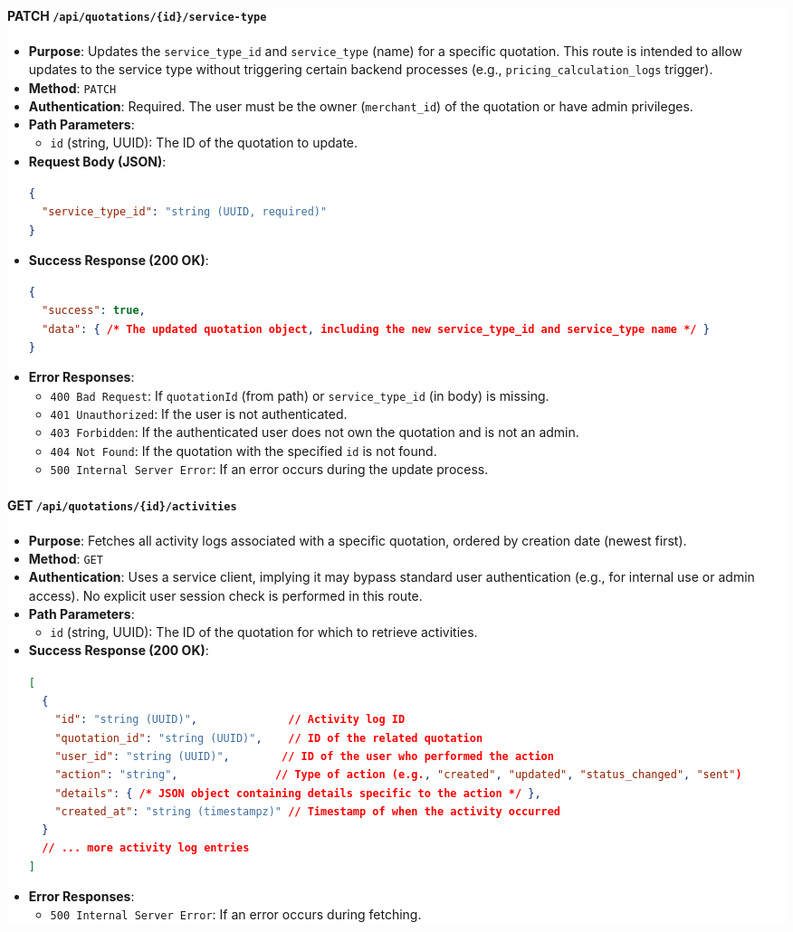 #### PATCH `/api/quotations/{id}/service-type`

- **Purpose**: Updates the `service_type_id` and `service_type` (name) for a specific quotation. This route is intended to allow updates to the service type without triggering certain backend processes (e.g., `pricing_calculation_logs` trigger).
- **Method**: `PATCH`
- **Authentication**: Required. The user must be the owner (`merchant_id`) of the quotation or have admin privileges.
- **Path Parameters**:
  - `id` (string, UUID): The ID of the quotation to update.
- **Request Body (JSON)**:
  ```json
  {
    "service_type_id": "string (UUID, required)"
  }
  ```
- **Success Response (200 OK)**:
  ```json
  {
    "success": true,
    "data": { /* The updated quotation object, including the new service_type_id and service_type name */ }
  }
  ```
- **Error Responses**:
  - `400 Bad Request`: If `quotationId` (from path) or `service_type_id` (in body) is missing.
  - `401 Unauthorized`: If the user is not authenticated.
  - `403 Forbidden`: If the authenticated user does not own the quotation and is not an admin.
  - `404 Not Found`: If the quotation with the specified `id` is not found.
  - `500 Internal Server Error`: If an error occurs during the update process.

#### GET `/api/quotations/{id}/activities`

- **Purpose**: Fetches all activity logs associated with a specific quotation, ordered by creation date (newest first).
- **Method**: `GET`
- **Authentication**: Uses a service client, implying it may bypass standard user authentication (e.g., for internal use or admin access). No explicit user session check is performed in this route.
- **Path Parameters**:
  - `id` (string, UUID): The ID of the quotation for which to retrieve activities.
- **Success Response (200 OK)**:
  ```json
  [
    {
      "id": "string (UUID)",              // Activity log ID
      "quotation_id": "string (UUID)",    // ID of the related quotation
      "user_id": "string (UUID)",        // ID of the user who performed the action
      "action": "string",               // Type of action (e.g., "created", "updated", "status_changed", "sent")
      "details": { /* JSON object containing details specific to the action */ },
      "created_at": "string (timestampz)" // Timestamp of when the activity occurred
    }
    // ... more activity log entries
  ]
  ```
- **Error Responses**:
  - `500 Internal Server Error`: If an error occurs during fetching. 
